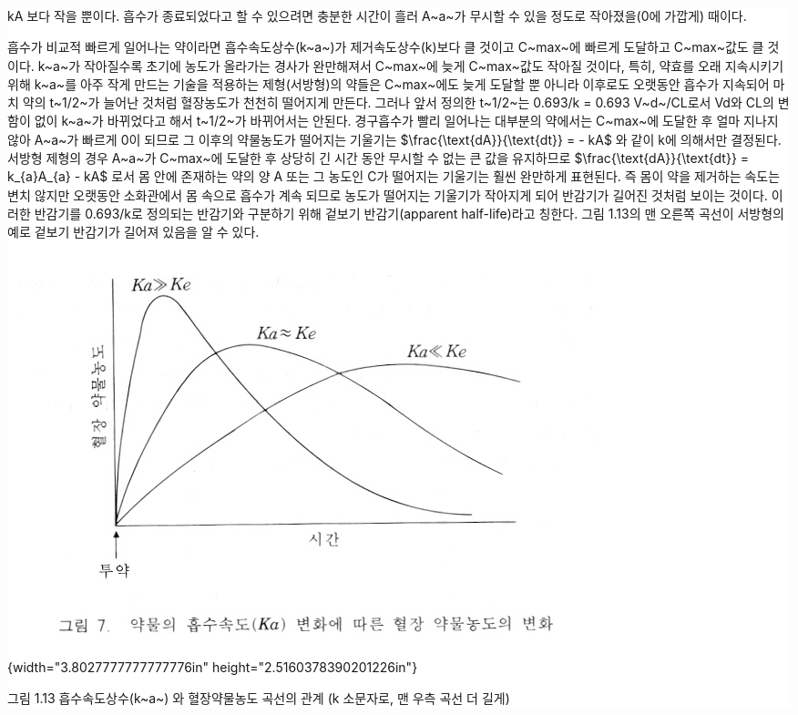 $\text{kA}$ 보다 작을 뿐이다. 흡수가 종료되었다고 할 수 있으려면 충분한
시간이 흘러 A~a~가 무시할 수 있을 정도로 작아졌을(0에 가깝게) 때이다.

흡수가 비교적 빠르게 일어나는 약이라면 흡수속도상수(k~a~)가
제거속도상수(k)보다 클 것이고 C~max~에 빠르게 도달하고 C~max~값도 클
것이다. k~a~가 작아질수록 초기에 농도가 올라가는 경사가 완만해져서
C~max~에 늦게 C~max~값도 작아질 것이다, 특히, 약효를 오래 지속시키기
위해 k~a~를 아주 작게 만드는 기술을 적용하는 제형(서방형)의 약들은
C~max~에도 늦게 도달할 뿐 아니라 이후로도 오랫동안 흡수가 지속되어 마치
약의 t~1/2~가 늘어난 것처럼 혈장농도가 천천히 떨어지게 만든다. 그러나
앞서 정의한 t~1/2~는 0.693/k = 0.693 V~d~/CL로서 Vd와 CL의 변함이 없이
k~a~가 바뀌었다고 해서 t~1/2~가 바뀌어서는 안된다. 경구흡수가 빨리
일어나는 대부분의 약에서는 C~max~에 도달한 후 얼마 지나지 않아 A~a~가
빠르게 0이 되므로 그 이후의 약물농도가 떨어지는 기울기는
$\frac{\text{dA}}{\text{dt}} = - kA$ 와 같이 k에 의해서만 결정된다.
서방형 제형의 경우 A~a~가 C~max~에 도달한 후 상당히 긴 시간 동안 무시할
수 없는 큰 값을 유지하므로
$\frac{\text{dA}}{\text{dt}} = k_{a}A_{a} - kA$ 로서 몸 안에 존재하는
약의 양 A 또는 그 농도인 C가 떨어지는 기울기는 훨씬 완만하게 표현된다.
즉 몸이 약을 제거하는 속도는 변치 않지만 오랫동안 소화관에서 몸 속으로
흡수가 계속 되므로 농도가 떨어지는 기울기가 작아지게 되어 반감기가
길어진 것처럼 보이는 것이다. 이러한 반감기를 0.693/k로 정의되는 반감기와
구분하기 위해 겉보기 반감기(apparent half-life)라고 칭한다. 그림 1.13의
맨 오른쪽 곡선이 서방형의 예로 겉보기 반감기가 길어져 있음을 알 수 있다.

![임상약리학flipflop](media-01/image13.jpeg){width="3.8027777777777776in"
height="2.5160378390201226in"}

그림 1.13 흡수속도상수(k~a~) 와 혈장약물농도 곡선의 관계 (k 소문자로, 맨
우측 곡선 더 길게)
